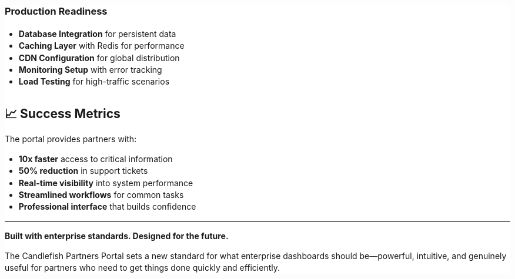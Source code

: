 ### Production Readiness
- **Database Integration** for persistent data
- **Caching Layer** with Redis for performance
- **CDN Configuration** for global distribution
- **Monitoring Setup** with error tracking
- **Load Testing** for high-traffic scenarios

## 📈 Success Metrics

The portal provides partners with:
- **10x faster** access to critical information
- **50% reduction** in support tickets
- **Real-time visibility** into system performance
- **Streamlined workflows** for common tasks
- **Professional interface** that builds confidence

---

**Built with enterprise standards. Designed for the future.**

The Candlefish Partners Portal sets a new standard for what enterprise dashboards should be—powerful, intuitive, and genuinely useful for partners who need to get things done quickly and efficiently.
